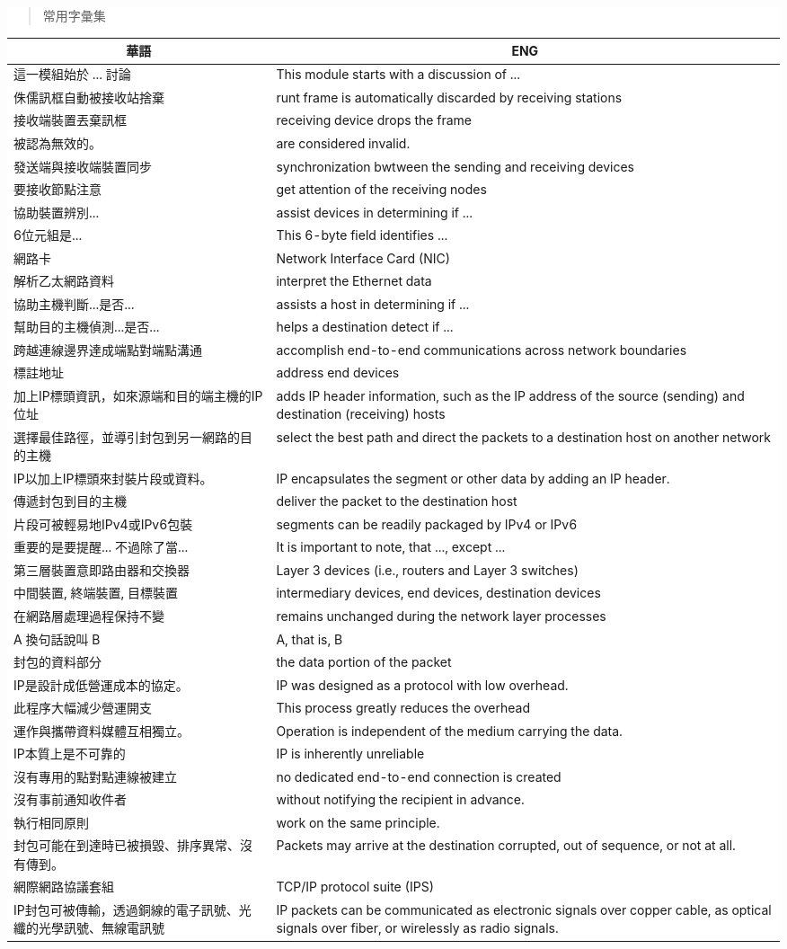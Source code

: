 > 常用字彙集

| 華語 | ENG |
| --- | --- |
| 這一模組始於 ... 討論 | This module starts with a discussion of ... |
| 侏儒訊框自動被接收站捨棄 | runt frame is automatically discarded by receiving stations |
| 接收端裝置丟棄訊框 | receiving device drops the frame |
| 被認為無效的。 | are considered invalid. |
| 發送端與接收端裝置同步 | synchronization bwtween the sending and receiving devices |
| 要接收節點注意 | get attention of the receiving nodes |
| 協助裝置辨別... | assist devices in determining if ... |
| 6位元組是... | This 6-byte field identifies ... |
| 網路卡 | Network Interface Card (NIC) |
| 解析乙太網路資料 | interpret the Ethernet data |
| 協助主機判斷...是否... | assists a host in determining if ... |
| 幫助目的主機偵測...是否... | helps a destination detect if ... | 
| 跨越連線邊界達成端點對端點溝通 | accomplish end-to-end communications across network boundaries |
| 標註地址 | address end devices |
| 加上IP標頭資訊，如來源端和目的端主機的IP位址  | adds IP header information, such as the IP address of the source (sending) and destination (receiving) hosts |
| 選擇最佳路徑，並導引封包到另一網路的目的主機 | select the best path and direct the packets to a destination host on another network |
| IP以加上IP標頭來封裝片段或資料。 | IP encapsulates the segment or other data by adding an IP header. |
| 傳遞封包到目的主機 | deliver the packet to the destination host |
| 片段可被輕易地IPv4或IPv6包裝 | segments can be readily packaged by IPv4 or IPv6 |
| 重要的是要提醒... 不過除了當... | It is important to note, that ..., except ... |
| 第三層裝置意即路由器和交換器 | Layer 3 devices (i.e., routers and Layer 3 switches) |
| 中間裝置, 終端裝置, 目標裝置 | intermediary devices, end devices, destination devices |
| 在網路層處理過程保持不變 | remains unchanged during the network layer processes |
| A 換句話說叫 B | A, that is, B |
| 封包的資料部分 | the data portion of the packet |
| IP是設計成低營運成本的協定。 | IP was designed as a protocol with low overhead. |
| 此程序大幅減少營運開支 | This process greatly reduces the overhead |
| 運作與攜帶資料媒體互相獨立。| Operation is independent of the medium carrying the data. |
| IP本質上是不可靠的 | IP is inherently unreliable |
| 沒有專用的點對點連線被建立 | no dedicated end-to-end connection is created |
| 沒有事前通知收件者 | without notifying the recipient in advance. |
| 執行相同原則 | work on the same principle. 
| 封包可能在到達時已被損毀、排序異常、沒有傳到。 | Packets may arrive at the destination corrupted, out of sequence, or not at all. |
| 網際網路協議套組 | TCP/IP protocol suite (IPS) |
| IP封包可被傳輸，透過銅線的電子訊號、光纖的光學訊號、無線電訊號 | IP packets can be communicated as electronic signals over copper cable, as optical signals over fiber, or wirelessly as radio signals. |